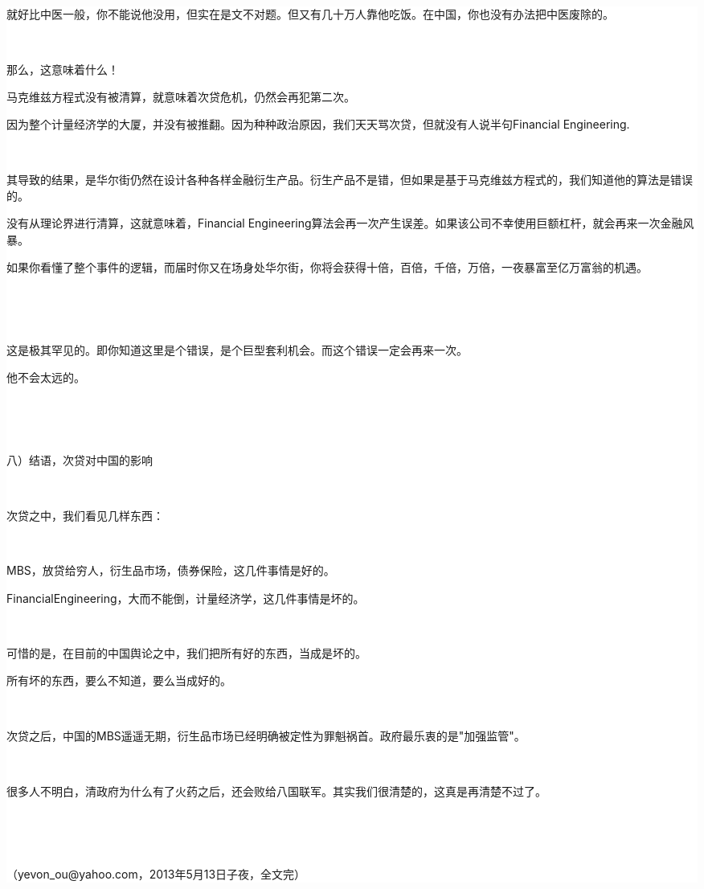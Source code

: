 就好比中医一般，你不能说他没用，但实在是文不对题。但又有几十万人靠他吃饭。在中国，你也没有办法把中医废除的。

 

那么，这意味着什么！

马克维兹方程式没有被清算，就意味着次贷危机，仍然会再犯第二次。

因为整个计量经济学的大厦，并没有被推翻。因为种种政治原因，我们天天骂次贷，但就没有人说半句Financial
Engineering.

 

其导致的结果，是华尔街仍然在设计各种各样金融衍生产品。衍生产品不是错，但如果是基于马克维兹方程式的，我们知道他的算法是错误的。

没有从理论界进行清算，这就意味着，Financial
Engineering算法会再一次产生误差。如果该公司不幸使用巨额杠杆，就会再来一次金融风暴。

如果你看懂了整个事件的逻辑，而届时你又在场身处华尔街，你将会获得十倍，百倍，千倍，万倍，一夜暴富至亿万富翁的机遇。

 

 

这是极其罕见的。即你知道这里是个错误，是个巨型套利机会。而这个错误一定会再来一次。

他不会太远的。

 

 

八）结语，次贷对中国的影响

 

次贷之中，我们看见几样东西：

 

MBS，放贷给穷人，衍生品市场，债券保险，这几件事情是好的。

FinancialEngineering，大而不能倒，计量经济学，这几件事情是坏的。

 

可惜的是，在目前的中国舆论之中，我们把所有好的东西，当成是坏的。

所有坏的东西，要么不知道，要么当成好的。

 

次贷之后，中国的MBS遥遥无期，衍生品市场已经明确被定性为罪魁祸首。政府最乐衷的是"加强监管"。

 

很多人不明白，清政府为什么有了火药之后，还会败给八国联军。其实我们很清楚的，这真是再清楚不过了。

 

 

（yevon\_ou\@yahoo.com，2013年5月13日子夜，全文完）
